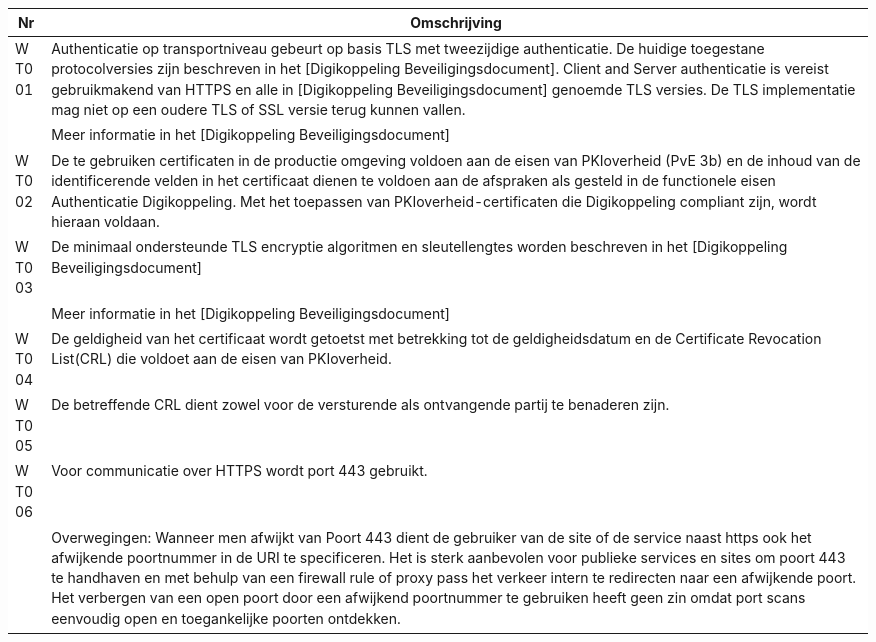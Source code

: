 | Nr    | Omschrijving                                                                                                                                                                                                                                                                                                                                                                                                                                                                                                                       |
|-------|------------------------------------------------------------------------------------------------------------------------------------------------------------------------------------------------------------------------------------------------------------------------------------------------------------------------------------------------------------------------------------------------------------------------------------------------------------------------------------------------------------------------------------|
| WT001 | Authenticatie op transportniveau gebeurt op basis TLS met tweezijdige authenticatie. De huidige toegestane protocolversies zijn beschreven in het [Digikoppeling Beveiligingsdocument]. Client and Server authenticatie is vereist gebruikmakend van HTTPS en alle in [Digikoppeling Beveiligingsdocument] genoemde TLS versies. De TLS implementatie mag niet op een oudere TLS of SSL versie terug kunnen vallen.                                                                                                                |
|       | Meer informatie in het [Digikoppeling Beveiligingsdocument]                                                                                                                                                                                                                                                                                                                                                                                                                                                                        |
| WT002 | De te gebruiken certificaten in de productie omgeving voldoen aan de eisen van PKIoverheid (PvE 3b) en de inhoud van de identificerende velden in het certificaat dienen te voldoen aan de afspraken als gesteld in de functionele eisen Authenticatie Digikoppeling. Met het toepassen van PKIoverheid-certificaten die Digikoppeling compliant zijn, wordt hieraan voldaan.                                                                                                                                                      |
| WT003 | De minimaal ondersteunde TLS encryptie algoritmen en sleutellengtes worden beschreven in het [Digikoppeling Beveiligingsdocument]                                                                                                                                                                                                                                                                                                                                                                                                  |
|       | Meer informatie in het [Digikoppeling Beveiligingsdocument]                                                                                                                                                                                                                                                                                                                                                                                                                                                                        |
| WT004 | De geldigheid van het certificaat wordt getoetst met betrekking tot de geldigheidsdatum en de Certificate Revocation List(CRL) die voldoet aan de eisen van PKIoverheid.                                                                                                                                                                                                                                                                                                                                                           |
| WT005 | De betreffende CRL dient zowel voor de versturende als ontvangende partij te benaderen zijn.                                                                                                                                                                                                                                                                                                                                                                                                                                       |
| WT006 | Voor communicatie over HTTPS wordt port 443 gebruikt.                                                                                                                                                                                                                                                                                                                                                                                                                                                                              |
|       | Overwegingen: Wanneer men afwijkt van Poort 443 dient de gebruiker van de site of de service naast https ook het afwijkende poortnummer in de URI te specificeren. Het is sterk aanbevolen voor publieke services en sites om poort 443 te handhaven en met behulp van een firewall rule of proxy pass het verkeer intern te redirecten naar een afwijkende poort. Het verbergen van een open poort door een afwijkend poortnummer te gebruiken heeft geen zin omdat port scans eenvoudig open en toegankelijke poorten ontdekken. |

[^1]: Voor bevragingen is source endpoint optioneel.
[^2]: Impliciet specificeren van het reply endpoint door weglaten van ReplyTo is
[^3]: Zie WS-addressing 1.0- Core, paragraaf 2.1en paragraaf 3.2; zie ook BP 1.2